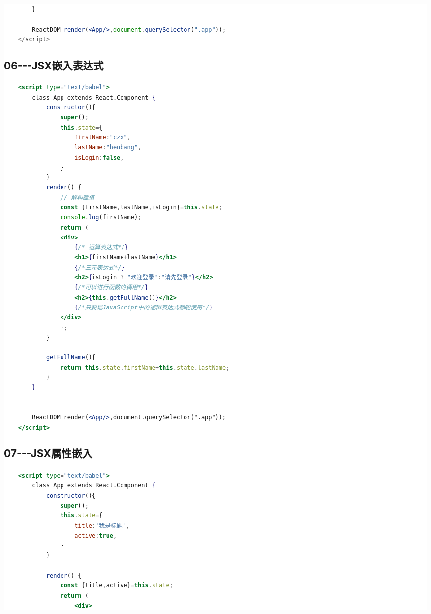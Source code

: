 ```jsx
        }
         
        ReactDOM.render(<App/>,document.querySelector(".app"));
    </script>
```

## 06---JSX嵌入表达式

```jsx
    <script type="text/babel">
        class App extends React.Component {
            constructor(){
                super();
                this.state={
                    firstName:"czx",
                    lastName:"henbang",
                    isLogin:false,
                }
            }
            render() { 
                // 解构赋值
                const {firstName,lastName,isLogin}=this.state;
                console.log(firstName);
                return ( 
                <div>
                    {/* 运算表达式*/}
                    <h1>{firstName+lastName}</h1>
                    {/*三元表达式*/}
                    <h2>{isLogin ? "欢迎登录":"请先登录"}</h2>
                    {/*可以进行函数的调用*/}
                    <h2>{this.getFullName()}</h2>
                    {/*只要是JavaScript中的逻辑表达式都能使用*/}
                </div>
                );
            }
            
            getFullName(){
                return this.state.firstName+this.state.lastName;
            }
        }

         
        ReactDOM.render(<App/>,document.querySelector(".app"));
    </script>
```

## 07---JSX属性嵌入

```jsx
    <script type="text/babel">
        class App extends React.Component {
            constructor(){
                super();
                this.state={
                    title:'我是标题',
                    active:true,
                }
            }
            
            render() { 
                const {title,active}=this.state;
                return ( 
                    <div>
```